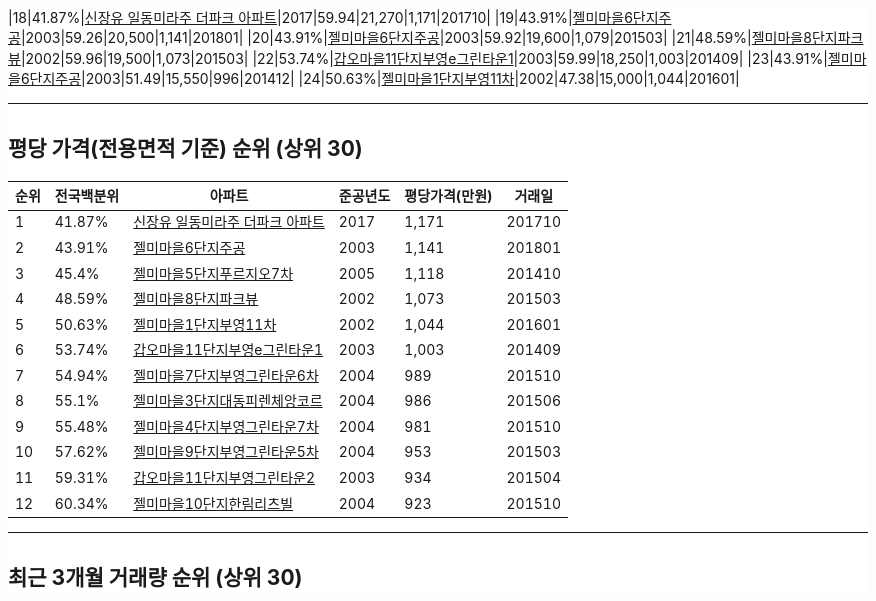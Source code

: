 |18|41.87%|[신장유 일동미라주 더파크 아파트](https://search.naver.com/search.naver?query=%EA%B2%BD%EC%83%81%EB%82%A8%EB%8F%84+%EA%B9%80%ED%95%B4%EC%8B%9C+%EC%82%BC%EB%AC%B8%EB%8F%99+%EC%8B%A0%EC%9E%A5%EC%9C%A0+%EC%9D%BC%EB%8F%99%EB%AF%B8%EB%9D%BC%EC%A3%BC+%EB%8D%94%ED%8C%8C%ED%81%AC+%EC%95%84%ED%8C%8C%ED%8A%B8)|2017|59.94|21,270|1,171|201710|
|19|43.91%|[젤미마을6단지주공](https://search.naver.com/search.naver?query=%EA%B2%BD%EC%83%81%EB%82%A8%EB%8F%84+%EA%B9%80%ED%95%B4%EC%8B%9C+%EC%82%BC%EB%AC%B8%EB%8F%99+%EC%A0%A4%EB%AF%B8%EB%A7%88%EC%9D%846%EB%8B%A8%EC%A7%80%EC%A3%BC%EA%B3%B5)|2003|59.26|20,500|1,141|201801|
|20|43.91%|[젤미마을6단지주공](https://search.naver.com/search.naver?query=%EA%B2%BD%EC%83%81%EB%82%A8%EB%8F%84+%EA%B9%80%ED%95%B4%EC%8B%9C+%EC%82%BC%EB%AC%B8%EB%8F%99+%EC%A0%A4%EB%AF%B8%EB%A7%88%EC%9D%846%EB%8B%A8%EC%A7%80%EC%A3%BC%EA%B3%B5)|2003|59.92|19,600|1,079|201503|
|21|48.59%|[젤미마을8단지파크뷰](https://search.naver.com/search.naver?query=%EA%B2%BD%EC%83%81%EB%82%A8%EB%8F%84+%EA%B9%80%ED%95%B4%EC%8B%9C+%EC%82%BC%EB%AC%B8%EB%8F%99+%EC%A0%A4%EB%AF%B8%EB%A7%88%EC%9D%848%EB%8B%A8%EC%A7%80%ED%8C%8C%ED%81%AC%EB%B7%B0)|2002|59.96|19,500|1,073|201503|
|22|53.74%|[갑오마을11단지부영e그린타운1](https://search.naver.com/search.naver?query=%EA%B2%BD%EC%83%81%EB%82%A8%EB%8F%84+%EA%B9%80%ED%95%B4%EC%8B%9C+%EC%82%BC%EB%AC%B8%EB%8F%99+%EA%B0%91%EC%98%A4%EB%A7%88%EC%9D%8411%EB%8B%A8%EC%A7%80%EB%B6%80%EC%98%81e%EA%B7%B8%EB%A6%B0%ED%83%80%EC%9A%B41)|2003|59.99|18,250|1,003|201409|
|23|43.91%|[젤미마을6단지주공](https://search.naver.com/search.naver?query=%EA%B2%BD%EC%83%81%EB%82%A8%EB%8F%84+%EA%B9%80%ED%95%B4%EC%8B%9C+%EC%82%BC%EB%AC%B8%EB%8F%99+%EC%A0%A4%EB%AF%B8%EB%A7%88%EC%9D%846%EB%8B%A8%EC%A7%80%EC%A3%BC%EA%B3%B5)|2003|51.49|15,550|996|201412|
|24|50.63%|[젤미마을1단지부영11차](https://search.naver.com/search.naver?query=%EA%B2%BD%EC%83%81%EB%82%A8%EB%8F%84+%EA%B9%80%ED%95%B4%EC%8B%9C+%EC%82%BC%EB%AC%B8%EB%8F%99+%EC%A0%A4%EB%AF%B8%EB%A7%88%EC%9D%841%EB%8B%A8%EC%A7%80%EB%B6%80%EC%98%8111%EC%B0%A8)|2002|47.38|15,000|1,044|201601|


---

## 평당 가격(전용면적 기준) 순위 (상위 30)


|순위|전국백분위|아파트|준공년도|평당가격(만원)|거래일|
|---|---|---|---|---|---|
|1|41.87%|[신장유 일동미라주 더파크 아파트](https://search.naver.com/search.naver?query=%EA%B2%BD%EC%83%81%EB%82%A8%EB%8F%84+%EA%B9%80%ED%95%B4%EC%8B%9C+%EC%82%BC%EB%AC%B8%EB%8F%99+%EC%8B%A0%EC%9E%A5%EC%9C%A0+%EC%9D%BC%EB%8F%99%EB%AF%B8%EB%9D%BC%EC%A3%BC+%EB%8D%94%ED%8C%8C%ED%81%AC+%EC%95%84%ED%8C%8C%ED%8A%B8)|2017|1,171|201710|
|2|43.91%|[젤미마을6단지주공](https://search.naver.com/search.naver?query=%EA%B2%BD%EC%83%81%EB%82%A8%EB%8F%84+%EA%B9%80%ED%95%B4%EC%8B%9C+%EC%82%BC%EB%AC%B8%EB%8F%99+%EC%A0%A4%EB%AF%B8%EB%A7%88%EC%9D%846%EB%8B%A8%EC%A7%80%EC%A3%BC%EA%B3%B5)|2003|1,141|201801|
|3|45.4%|[젤미마을5단지푸르지오7차](https://search.naver.com/search.naver?query=%EA%B2%BD%EC%83%81%EB%82%A8%EB%8F%84+%EA%B9%80%ED%95%B4%EC%8B%9C+%EC%82%BC%EB%AC%B8%EB%8F%99+%EC%A0%A4%EB%AF%B8%EB%A7%88%EC%9D%845%EB%8B%A8%EC%A7%80%ED%91%B8%EB%A5%B4%EC%A7%80%EC%98%A47%EC%B0%A8)|2005|1,118|201410|
|4|48.59%|[젤미마을8단지파크뷰](https://search.naver.com/search.naver?query=%EA%B2%BD%EC%83%81%EB%82%A8%EB%8F%84+%EA%B9%80%ED%95%B4%EC%8B%9C+%EC%82%BC%EB%AC%B8%EB%8F%99+%EC%A0%A4%EB%AF%B8%EB%A7%88%EC%9D%848%EB%8B%A8%EC%A7%80%ED%8C%8C%ED%81%AC%EB%B7%B0)|2002|1,073|201503|
|5|50.63%|[젤미마을1단지부영11차](https://search.naver.com/search.naver?query=%EA%B2%BD%EC%83%81%EB%82%A8%EB%8F%84+%EA%B9%80%ED%95%B4%EC%8B%9C+%EC%82%BC%EB%AC%B8%EB%8F%99+%EC%A0%A4%EB%AF%B8%EB%A7%88%EC%9D%841%EB%8B%A8%EC%A7%80%EB%B6%80%EC%98%8111%EC%B0%A8)|2002|1,044|201601|
|6|53.74%|[갑오마을11단지부영e그린타운1](https://search.naver.com/search.naver?query=%EA%B2%BD%EC%83%81%EB%82%A8%EB%8F%84+%EA%B9%80%ED%95%B4%EC%8B%9C+%EC%82%BC%EB%AC%B8%EB%8F%99+%EA%B0%91%EC%98%A4%EB%A7%88%EC%9D%8411%EB%8B%A8%EC%A7%80%EB%B6%80%EC%98%81e%EA%B7%B8%EB%A6%B0%ED%83%80%EC%9A%B41)|2003|1,003|201409|
|7|54.94%|[젤미마을7단지부영그린타운6차](https://search.naver.com/search.naver?query=%EA%B2%BD%EC%83%81%EB%82%A8%EB%8F%84+%EA%B9%80%ED%95%B4%EC%8B%9C+%EC%82%BC%EB%AC%B8%EB%8F%99+%EC%A0%A4%EB%AF%B8%EB%A7%88%EC%9D%847%EB%8B%A8%EC%A7%80%EB%B6%80%EC%98%81%EA%B7%B8%EB%A6%B0%ED%83%80%EC%9A%B46%EC%B0%A8)|2004|989|201510|
|8|55.1%|[젤미마을3단지대동피렌체앙코르](https://search.naver.com/search.naver?query=%EA%B2%BD%EC%83%81%EB%82%A8%EB%8F%84+%EA%B9%80%ED%95%B4%EC%8B%9C+%EC%82%BC%EB%AC%B8%EB%8F%99+%EC%A0%A4%EB%AF%B8%EB%A7%88%EC%9D%843%EB%8B%A8%EC%A7%80%EB%8C%80%EB%8F%99%ED%94%BC%EB%A0%8C%EC%B2%B4%EC%95%99%EC%BD%94%EB%A5%B4)|2004|986|201506|
|9|55.48%|[젤미마을4단지부영그린타운7차](https://search.naver.com/search.naver?query=%EA%B2%BD%EC%83%81%EB%82%A8%EB%8F%84+%EA%B9%80%ED%95%B4%EC%8B%9C+%EC%82%BC%EB%AC%B8%EB%8F%99+%EC%A0%A4%EB%AF%B8%EB%A7%88%EC%9D%844%EB%8B%A8%EC%A7%80%EB%B6%80%EC%98%81%EA%B7%B8%EB%A6%B0%ED%83%80%EC%9A%B47%EC%B0%A8)|2004|981|201510|
|10|57.62%|[젤미마을9단지부영그린타운5차](https://search.naver.com/search.naver?query=%EA%B2%BD%EC%83%81%EB%82%A8%EB%8F%84+%EA%B9%80%ED%95%B4%EC%8B%9C+%EC%82%BC%EB%AC%B8%EB%8F%99+%EC%A0%A4%EB%AF%B8%EB%A7%88%EC%9D%849%EB%8B%A8%EC%A7%80%EB%B6%80%EC%98%81%EA%B7%B8%EB%A6%B0%ED%83%80%EC%9A%B45%EC%B0%A8)|2004|953|201503|
|11|59.31%|[갑오마을11단지부영그린타운2](https://search.naver.com/search.naver?query=%EA%B2%BD%EC%83%81%EB%82%A8%EB%8F%84+%EA%B9%80%ED%95%B4%EC%8B%9C+%EC%82%BC%EB%AC%B8%EB%8F%99+%EA%B0%91%EC%98%A4%EB%A7%88%EC%9D%8411%EB%8B%A8%EC%A7%80%EB%B6%80%EC%98%81%EA%B7%B8%EB%A6%B0%ED%83%80%EC%9A%B42)|2003|934|201504|
|12|60.34%|[젤미마을10단지한림리츠빌](https://search.naver.com/search.naver?query=%EA%B2%BD%EC%83%81%EB%82%A8%EB%8F%84+%EA%B9%80%ED%95%B4%EC%8B%9C+%EC%82%BC%EB%AC%B8%EB%8F%99+%EC%A0%A4%EB%AF%B8%EB%A7%88%EC%9D%8410%EB%8B%A8%EC%A7%80%ED%95%9C%EB%A6%BC%EB%A6%AC%EC%B8%A0%EB%B9%8C)|2004|923|201510|


---

## 최근 3개월 거래량 순위 (상위 30)


<div style="width:100%;">
    <canvas id="deal_count_ranking" height="250"></canvas>
</div>


<script>
new Chart(document.getElementById("deal_count_ranking"), {
    type: 'horizontalBar',
    data: {
        labels: ['젤미마을1단지부영11차', '젤미마을4단지부영그린타운7차', '신장유 일동미라주 더파크 아파트', '젤미마을3단지대동피렌체앙코르', '갑오마을11단지부영그린타운2', '젤미마을6단지주공', '젤미마을5단지푸르지오7차', '젤미마을9단지부영그린타운5차', '젤미마을10단지한림리츠빌'],